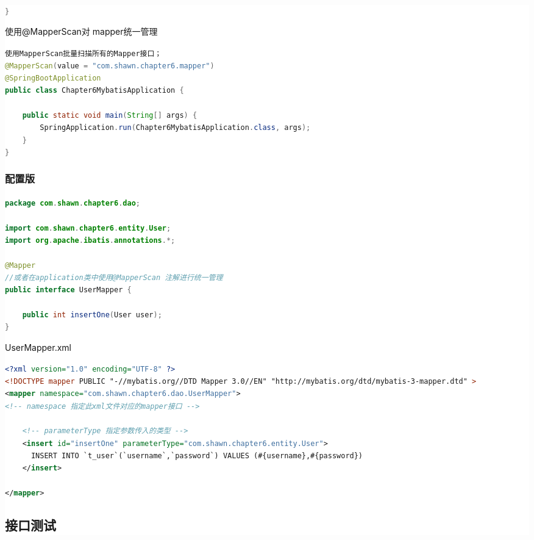 ```java
}
```

使用@MapperScan对 mapper统一管理

```java
使用MapperScan批量扫描所有的Mapper接口；
@MapperScan(value = "com.shawn.chapter6.mapper")
@SpringBootApplication
public class Chapter6MybatisApplication {

	public static void main(String[] args) {
		SpringApplication.run(Chapter6MybatisApplication.class, args);
	}
}
```



### 配置版

```java
package com.shawn.chapter6.dao;

import com.shawn.chapter6.entity.User;
import org.apache.ibatis.annotations.*;

@Mapper
//或者在application类中使用@MapperScan 注解进行统一管理
public interface UserMapper {
    
    public int insertOne(User user);
}

```

UserMapper.xml

```xml
<?xml version="1.0" encoding="UTF-8" ?>
<!DOCTYPE mapper PUBLIC "-//mybatis.org//DTD Mapper 3.0//EN" "http://mybatis.org/dtd/mybatis-3-mapper.dtd" >
<mapper namespace="com.shawn.chapter6.dao.UserMapper"> 
<!-- namespace 指定此xml文件对应的mapper接口 -->

    <!-- parameterType 指定参数传入的类型 -->    
    <insert id="insertOne" parameterType="com.shawn.chapter6.entity.User">
      INSERT INTO `t_user`(`username`,`password`) VALUES (#{username},#{password})
    </insert>

</mapper>
```



## 接口测试
